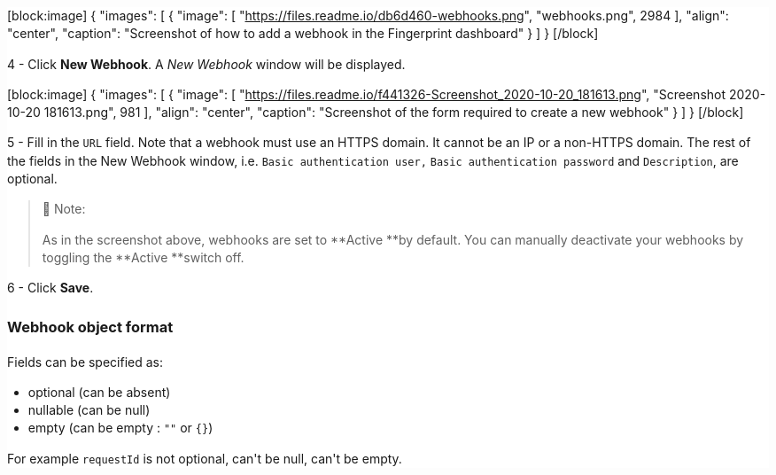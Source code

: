[block:image]
{
  "images": [
    {
      "image": [
        "https://files.readme.io/db6d460-webhooks.png",
        "webhooks.png",
        2984
      ],
      "align": "center",
      "caption": "Screenshot of how to add a webhook in the Fingerprint dashboard"
    }
  ]
}
[/block]

4 - Click **New Webhook**. A _New Webhook_ window will be displayed. 

[block:image]
{
  "images": [
    {
      "image": [
        "https://files.readme.io/f441326-Screenshot_2020-10-20_181613.png",
        "Screenshot 2020-10-20 181613.png",
        981
      ],
      "align": "center",
      "caption": "Screenshot of the form required to create a new webhook"
    }
  ]
}
[/block]

5 - Fill in the `URL` field. Note that a webhook must use an HTTPS domain. It cannot be an IP or a non-HTTPS domain. The rest of the fields in the New Webhook window, i.e. `Basic authentication user,` `Basic authentication password` and `Description`, are optional. 

> 📘 Note:
> 
> As in the screenshot above, webhooks are set to **Active **by default. You can manually deactivate your webhooks by toggling the **Active **switch off.

6 - Click **Save**.  

### Webhook object format

Fields can be specified as:  

- optional (can be absent)  
- nullable (can be null)  
- empty (can be empty : `""` or `{}`)  

For example `requestId` is not optional, can't be null, can't be empty.
